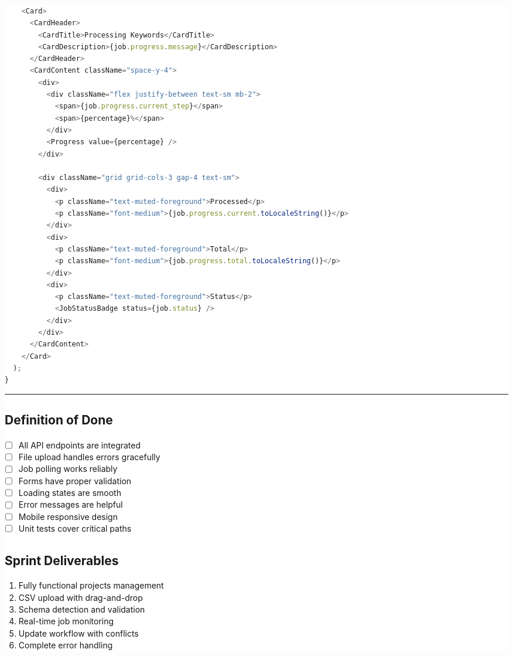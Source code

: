 ```typescript
    <Card>
      <CardHeader>
        <CardTitle>Processing Keywords</CardTitle>
        <CardDescription>{job.progress.message}</CardDescription>
      </CardHeader>
      <CardContent className="space-y-4">
        <div>
          <div className="flex justify-between text-sm mb-2">
            <span>{job.progress.current_step}</span>
            <span>{percentage}%</span>
          </div>
          <Progress value={percentage} />
        </div>
        
        <div className="grid grid-cols-3 gap-4 text-sm">
          <div>
            <p className="text-muted-foreground">Processed</p>
            <p className="font-medium">{job.progress.current.toLocaleString()}</p>
          </div>
          <div>
            <p className="text-muted-foreground">Total</p>
            <p className="font-medium">{job.progress.total.toLocaleString()}</p>
          </div>
          <div>
            <p className="text-muted-foreground">Status</p>
            <JobStatusBadge status={job.status} />
          </div>
        </div>
      </CardContent>
    </Card>
  );
}
```

---

## Definition of Done
- [ ] All API endpoints are integrated
- [ ] File upload handles errors gracefully
- [ ] Job polling works reliably
- [ ] Forms have proper validation
- [ ] Loading states are smooth
- [ ] Error messages are helpful
- [ ] Mobile responsive design
- [ ] Unit tests cover critical paths

## Sprint Deliverables
1. Fully functional projects management
2. CSV upload with drag-and-drop
3. Schema detection and validation
4. Real-time job monitoring
5. Update workflow with conflicts
6. Complete error handling
